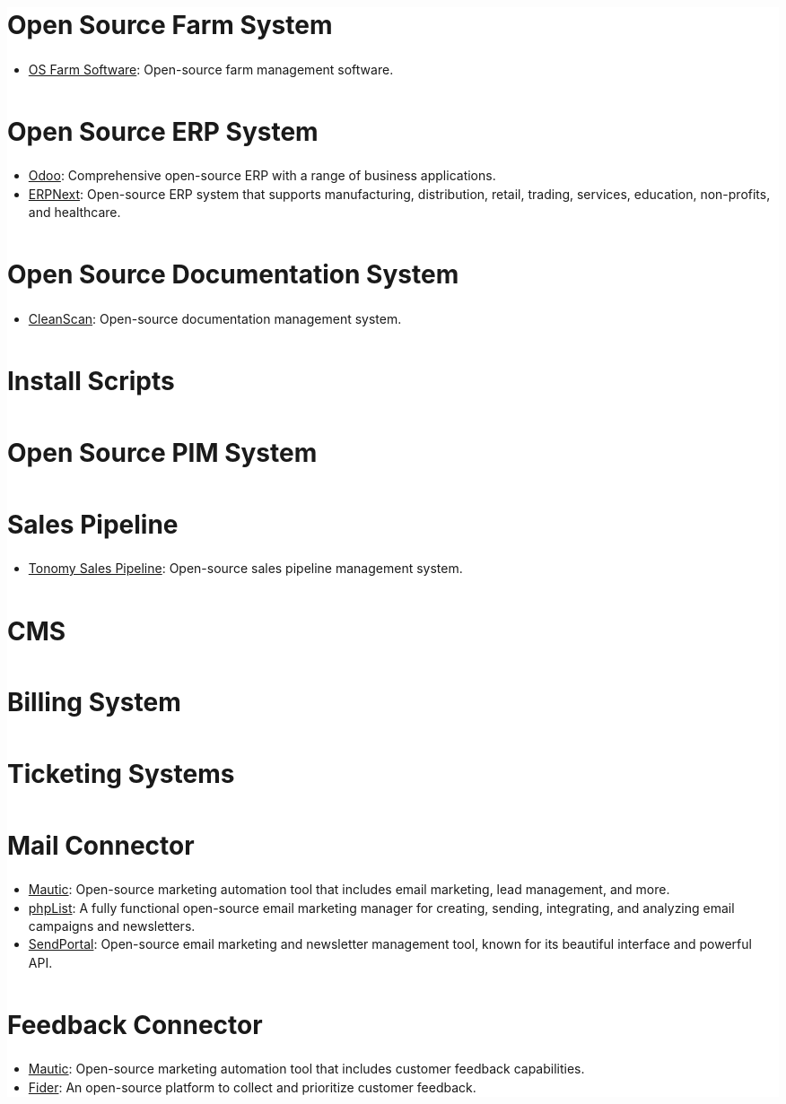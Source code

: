 
# Open Source Farm System
- [OS Farm Software](https://medevel.com/os-farm-software/): Open-source farm management software.

# Open Source ERP System
- [Odoo](https://www.odoo.com/page/open-source): Comprehensive open-source ERP with a range of business applications.
- [ERPNext](https://erpnext.com/): Open-source ERP system that supports manufacturing, distribution, retail, trading, services, education, non-profits, and healthcare.

# Open Source Documentation System
- [CleanScan](https://medevel.com/cleanscan/): Open-source documentation management system.
# Install Scripts


# Open Source PIM System



# Sales Pipeline
- [Tonomy Sales Pipeline](#): Open-source sales pipeline management system.

# CMS

# Billing System

# Ticketing Systems


# Mail Connector
- [Mautic](https://github.com/mautic/mautic): Open-source marketing automation tool that includes email marketing, lead management, and more.
- [phpList](https://github.com/phpList/phplist3): A fully functional open-source email marketing manager for creating, sending, integrating, and analyzing email campaigns and newsletters.
- [SendPortal](https://sendportal.io/): Open-source email marketing and newsletter management tool, known for its beautiful interface and powerful API.



# Feedback Connector
- [Mautic](https://github.com/mautic/mautic): Open-source marketing automation tool that includes customer feedback capabilities.
- [Fider](https://fider.io/): An open-source platform to collect and prioritize customer feedback.
